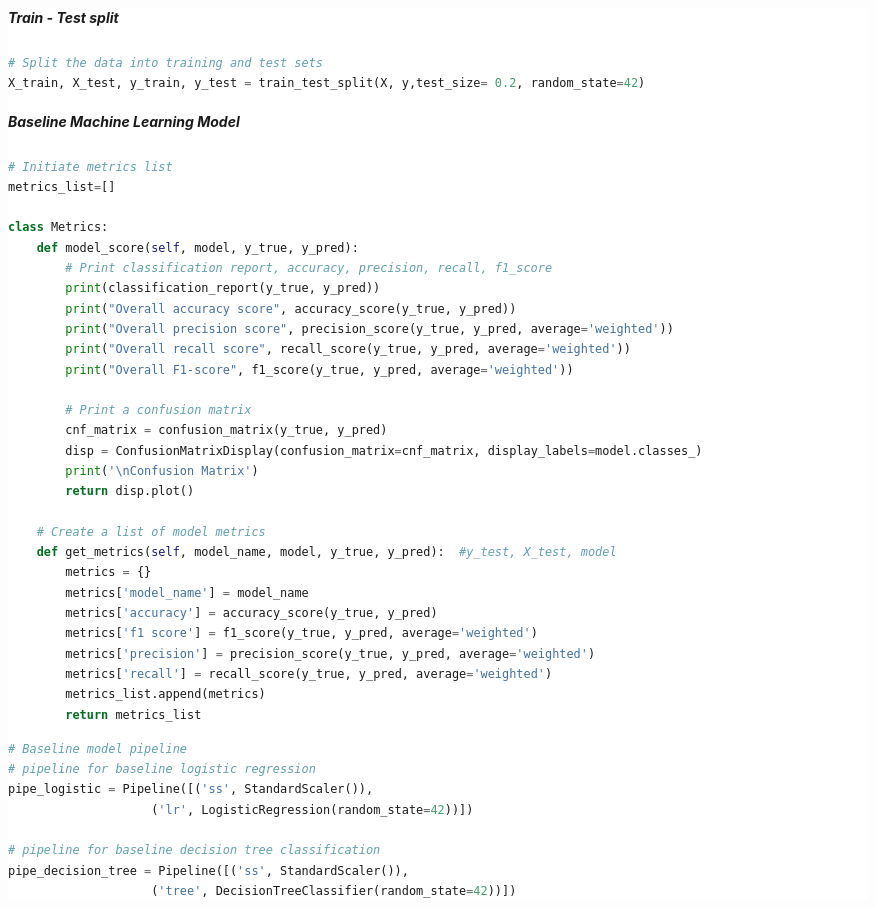 

##### Train - Test split


```python
# Split the data into training and test sets
X_train, X_test, y_train, y_test = train_test_split(X, y,test_size= 0.2, random_state=42)
```

##### Baseline Machine Learning Model


```python
# Initiate metrics list 
metrics_list=[]

class Metrics:
    def model_score(self, model, y_true, y_pred):
        # Print classification report, accuracy, precision, recall, f1_score 
        print(classification_report(y_true, y_pred))
        print("Overall accuracy score", accuracy_score(y_true, y_pred))
        print("Overall precision score", precision_score(y_true, y_pred, average='weighted'))
        print("Overall recall score", recall_score(y_true, y_pred, average='weighted'))
        print("Overall F1-score", f1_score(y_true, y_pred, average='weighted'))

        # Print a confusion matrix    
        cnf_matrix = confusion_matrix(y_true, y_pred)
        disp = ConfusionMatrixDisplay(confusion_matrix=cnf_matrix, display_labels=model.classes_)
        print('\nConfusion Matrix')       
        return disp.plot()

    # Create a list of model metrics
    def get_metrics(self, model_name, model, y_true, y_pred):  #y_test, X_test, model
        metrics = {}  
        metrics['model_name'] = model_name
        metrics['accuracy'] = accuracy_score(y_true, y_pred)
        metrics['f1 score'] = f1_score(y_true, y_pred, average='weighted')
        metrics['precision'] = precision_score(y_true, y_pred, average='weighted')
        metrics['recall'] = recall_score(y_true, y_pred, average='weighted')
        metrics_list.append(metrics)
        return metrics_list
```


```python
# Baseline model pipeline
# pipeline for baseline logistic regression
pipe_logistic = Pipeline([('ss', StandardScaler()), 
                    ('lr', LogisticRegression(random_state=42))])

# pipeline for baseline decision tree classification
pipe_decision_tree = Pipeline([('ss', StandardScaler()), 
                    ('tree', DecisionTreeClassifier(random_state=42))])
```
